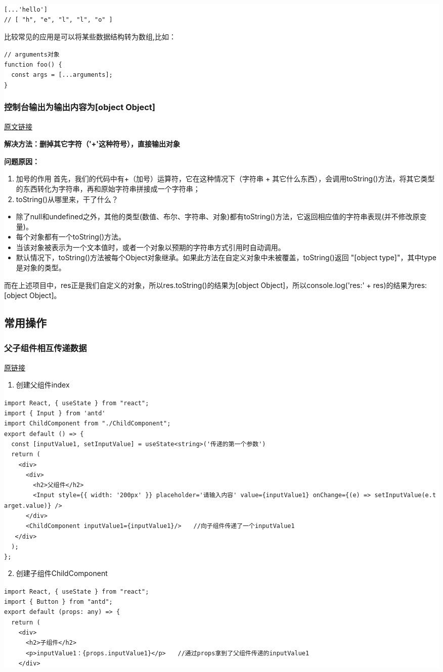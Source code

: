 ```
[...'hello']
// [ "h", "e", "l", "l", "o" ]
```
比较常见的应用是可以将某些数据结构转为数组,比如：

```
// arguments对象
function foo() {
  const args = [...arguments];
}
```
### 控制台输出为输出内容为[object Object]

[原文链接](https://www.jianshu.com/p/d309d25789fd)

**解决方法：删掉其它字符（'+'这种符号），直接输出对象**

**问题原因：**
1.  加号的作用
首先，我们的代码中有+（加号）运算符，它在这种情况下（字符串 + 其它什么东西），会调用toString()方法，将其它类型的东西转化为字符串，再和原始字符串拼接成一个字符串；
2.  toString()从哪里来，干了什么？
- 除了null和undefined之外，其他的类型(数值、布尔、字符串、对象)都有toString()方法，它返回相应值的字符串表现(并不修改原变量)。
- 每个对象都有一个toString()方法。
- 当该对象被表示为一个文本值时，或者一个对象以预期的字符串方式引用时自动调用。
- 默认情况下，toString()方法被每个Object对象继承。如果此方法在自定义对象中未被覆盖，toString()返回 "[object type]"，其中type是对象的类型。

而在上述项目中，res正是我们自定义的对象，所以res.toString()的结果为[object Object]，所以console.log('res:' + res)的结果为res: [object Object]。




## 常用操作

### 父子组件相互传递数据
[原链接](https://www.cnblogs.com/minorf/p/12978688.html)

1. 创建父组件index
```
import React, { useState } from "react";
import { Input } from 'antd'
import ChildComponent from "./ChildComponent"; 
export default () => {
  const [inputValue1, setInputValue] = useState<string>('传递的第一个参数')
  return (
    <div>
      <div>
        <h2>父组件</h2>
        <Input style={{ width: '200px' }} placeholder='请输入内容' value={inputValue1} onChange={(e) => setInputValue(e.target.value)} />
      </div>
      <ChildComponent inputValue1={inputValue1}/>　　//向子组件传递了一个inputValue1
   </div>
  );
};
```
2. 创建子组件ChildComponent
```
import React, { useState } from "react";
import { Button } from "antd";
export default (props: any) => {
  return (
    <div>
      <h2>子组件</h2>
      <p>inputValue1：{props.inputValue1}</p>　　//通过props拿到了父组件传递的inputValue1
    </div>
```